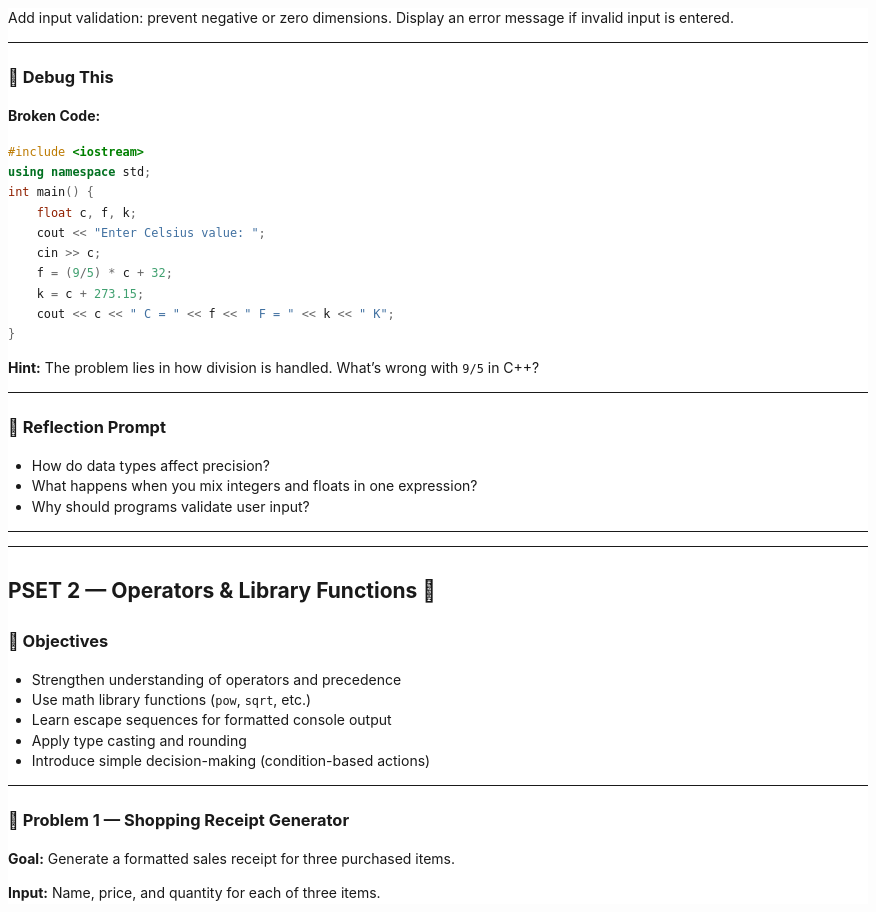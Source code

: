 Add input validation: prevent negative or zero dimensions.
Display an error message if invalid input is entered.

---

### 🧠 **Debug This**

**Broken Code:**

```cpp
#include <iostream>
using namespace std;
int main() {
    float c, f, k;
    cout << "Enter Celsius value: ";
    cin >> c;
    f = (9/5) * c + 32;
    k = c + 273.15;
    cout << c << " C = " << f << " F = " << k << " K";
}
```

**Hint:** The problem lies in how division is handled. What’s wrong with `9/5` in C++?

---

### 💭 **Reflection Prompt**

* How do data types affect precision?
* What happens when you mix integers and floats in one expression?
* Why should programs validate user input?

---

---

## **PSET 2 — Operators & Library Functions 🧮**

### 🎯 Objectives

* Strengthen understanding of operators and precedence
* Use math library functions (`pow`, `sqrt`, etc.)
* Learn escape sequences for formatted console output
* Apply type casting and rounding
* Introduce simple decision-making (condition-based actions)

---

### 🧩 **Problem 1 — Shopping Receipt Generator**

**Goal:** Generate a formatted sales receipt for three purchased items.

**Input:**
Name, price, and quantity for each of three items.
